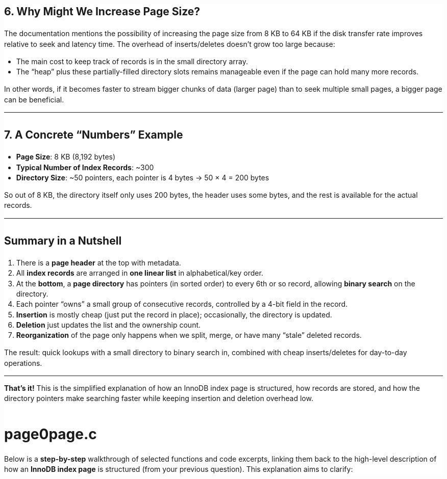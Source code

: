 
## 6. Why Might We Increase Page Size?

The documentation mentions the possibility of increasing the page size from 8 KB to 64 KB if the disk transfer rate improves relative to seek and latency time. The overhead of inserts/deletes doesn’t grow too large because:
- The main cost to keep track of records is in the small directory array.
- The “heap” plus these partially-filled directory slots remains manageable even if the page can hold many more records.

In other words, if it becomes faster to stream bigger chunks of data (larger page) than to seek multiple small pages, a bigger page can be beneficial.

---

## 7. A Concrete “Numbers” Example

- **Page Size**: 8 KB (8,192 bytes)  
- **Typical Number of Index Records**: ~300  
- **Directory Size**: ~50 pointers, each pointer is 4 bytes → 50 × 4 = 200 bytes  

So out of 8 KB, the directory itself only uses 200 bytes, the header uses some bytes, and the rest is available for the actual records.

---

## Summary in a Nutshell

1. There is a **page header** at the top with metadata.  
2. All **index records** are arranged in **one linear list** in alphabetical/key order.  
3. At the **bottom**, a **page directory** has pointers (in sorted order) to every 6th or so record, allowing **binary search** on the directory.  
4. Each pointer “owns” a small group of consecutive records, controlled by a 4-bit field in the record.  
5. **Insertion** is mostly cheap (just put the record in place); occasionally, the directory is updated.  
6. **Deletion** just updates the list and the ownership count.  
7. **Reorganization** of the page only happens when we split, merge, or have many “stale” deleted records.  

The result: quick lookups with a small directory to binary search in, combined with cheap inserts/deletes for day-to-day operations.

---

**That’s it!** This is the simplified explanation of how an InnoDB index page is structured, how records are stored, and how the directory pointers make searching faster while keeping insertion and deletion overhead low.

# page0page.c

Below is a **step-by-step** walkthrough of selected functions and code excerpts, linking them back to the high-level description of how an **InnoDB index page** is structured (from your previous question). This explanation aims to clarify:
